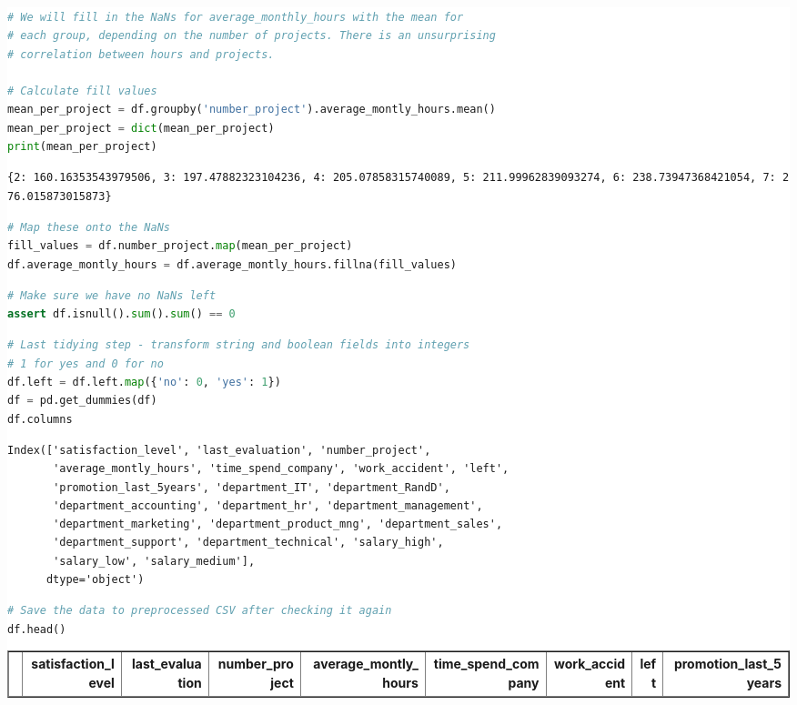 

```python
# We will fill in the NaNs for average_monthly_hours with the mean for
# each group, depending on the number of projects. There is an unsurprising
# correlation between hours and projects.

# Calculate fill values
mean_per_project = df.groupby('number_project').average_montly_hours.mean()
mean_per_project = dict(mean_per_project)
print(mean_per_project)
```

    {2: 160.16353543979506, 3: 197.47882323104236, 4: 205.07858315740089, 5: 211.99962839093274, 6: 238.73947368421054, 7: 276.015873015873}
    


```python
# Map these onto the NaNs
fill_values = df.number_project.map(mean_per_project)
df.average_montly_hours = df.average_montly_hours.fillna(fill_values)
```


```python
# Make sure we have no NaNs left
assert df.isnull().sum().sum() == 0
```


```python
# Last tidying step - transform string and boolean fields into integers
# 1 for yes and 0 for no
df.left = df.left.map({'no': 0, 'yes': 1})
df = pd.get_dummies(df)
df.columns
```




    Index(['satisfaction_level', 'last_evaluation', 'number_project',
           'average_montly_hours', 'time_spend_company', 'work_accident', 'left',
           'promotion_last_5years', 'department_IT', 'department_RandD',
           'department_accounting', 'department_hr', 'department_management',
           'department_marketing', 'department_product_mng', 'department_sales',
           'department_support', 'department_technical', 'salary_high',
           'salary_low', 'salary_medium'],
          dtype='object')




```python
# Save the data to preprocessed CSV after checking it again
df.head()
```




<div>
<table border="1" class="dataframe">
  <thead>
    <tr style="text-align: right;">
      <th></th>
      <th>satisfaction_level</th>
      <th>last_evaluation</th>
      <th>number_project</th>
      <th>average_montly_hours</th>
      <th>time_spend_company</th>
      <th>work_accident</th>
      <th>left</th>
      <th>promotion_last_5years</th>